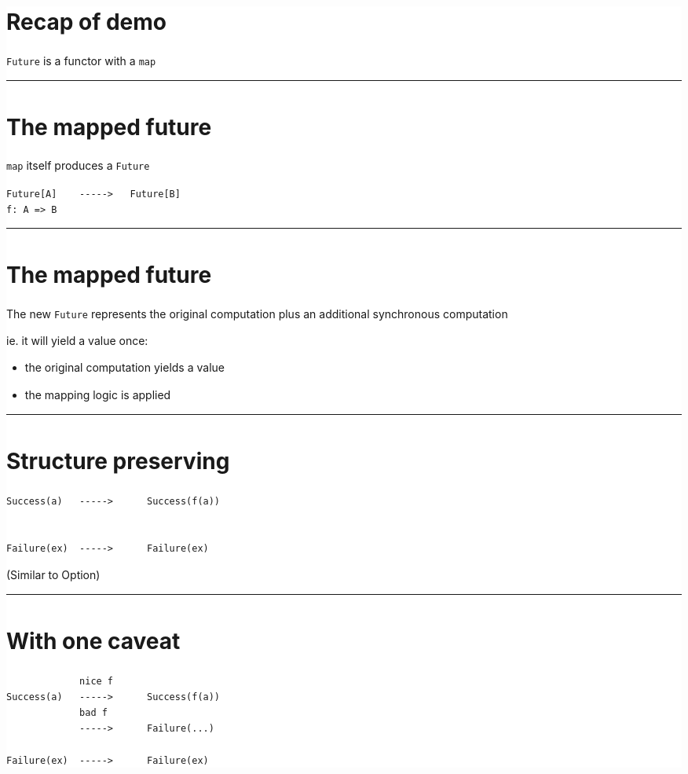 
# Recap of demo

`Future` is a functor with a `map`

---

# The mapped future

`map` itself produces a `Future`

```
Future[A]    ----->   Future[B]
f: A => B
```

---

# The mapped future

The new `Future` represents the original computation plus an additional synchronous computation

ie. it will yield a value once:

- the original computation yields a value


- the mapping logic is applied

---

# Structure preserving

```
Success(a)   ----->      Success(f(a))


Failure(ex)  ----->      Failure(ex)
```

(Similar to Option)

---

# With one caveat

```
             nice f
Success(a)   ----->      Success(f(a))
             bad f
             ----->      Failure(...)

Failure(ex)  ----->      Failure(ex)
```
